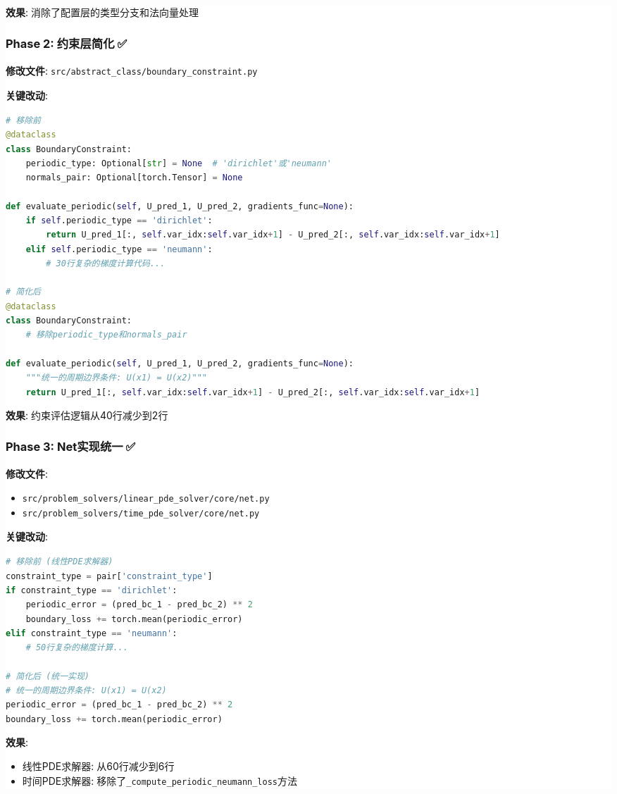 **效果**: 消除了配置层的类型分支和法向量处理

### Phase 2: 约束层简化 ✅
**修改文件**: `src/abstract_class/boundary_constraint.py`

**关键改动**:
```python
# 移除前
@dataclass
class BoundaryConstraint:
    periodic_type: Optional[str] = None  # 'dirichlet'或'neumann'
    normals_pair: Optional[torch.Tensor] = None

def evaluate_periodic(self, U_pred_1, U_pred_2, gradients_func=None):
    if self.periodic_type == 'dirichlet':
        return U_pred_1[:, self.var_idx:self.var_idx+1] - U_pred_2[:, self.var_idx:self.var_idx+1]
    elif self.periodic_type == 'neumann':
        # 30行复杂的梯度计算代码...

# 简化后
@dataclass
class BoundaryConstraint:
    # 移除periodic_type和normals_pair

def evaluate_periodic(self, U_pred_1, U_pred_2, gradients_func=None):
    """统一的周期边界条件: U(x1) = U(x2)"""
    return U_pred_1[:, self.var_idx:self.var_idx+1] - U_pred_2[:, self.var_idx:self.var_idx+1]
```

**效果**: 约束评估逻辑从40行减少到2行

### Phase 3: Net实现统一 ✅
**修改文件**:
- `src/problem_solvers/linear_pde_solver/core/net.py`
- `src/problem_solvers/time_pde_solver/core/net.py`

**关键改动**:
```python
# 移除前 (线性PDE求解器)
constraint_type = pair['constraint_type']
if constraint_type == 'dirichlet':
    periodic_error = (pred_bc_1 - pred_bc_2) ** 2
    boundary_loss += torch.mean(periodic_error)
elif constraint_type == 'neumann':
    # 50行复杂的梯度计算...

# 简化后 (统一实现)
# 统一的周期边界条件: U(x1) = U(x2)
periodic_error = (pred_bc_1 - pred_bc_2) ** 2
boundary_loss += torch.mean(periodic_error)
```

**效果**:
- 线性PDE求解器: 从60行减少到6行
- 时间PDE求解器: 移除了`_compute_periodic_neumann_loss`方法
